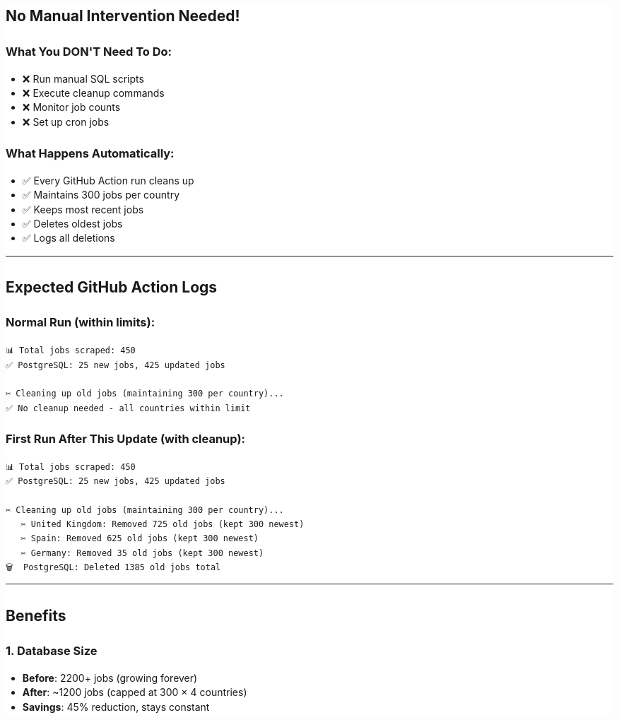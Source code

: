
## No Manual Intervention Needed!

### What You DON'T Need To Do:
- ❌ Run manual SQL scripts
- ❌ Execute cleanup commands
- ❌ Monitor job counts
- ❌ Set up cron jobs

### What Happens Automatically:
- ✅ Every GitHub Action run cleans up
- ✅ Maintains 300 jobs per country
- ✅ Keeps most recent jobs
- ✅ Deletes oldest jobs
- ✅ Logs all deletions

---

## Expected GitHub Action Logs

### Normal Run (within limits):
```
📊 Total jobs scraped: 450
✅ PostgreSQL: 25 new jobs, 425 updated jobs

✂️ Cleaning up old jobs (maintaining 300 per country)...
✅ No cleanup needed - all countries within limit
```

### First Run After This Update (with cleanup):
```
📊 Total jobs scraped: 450
✅ PostgreSQL: 25 new jobs, 425 updated jobs

✂️ Cleaning up old jobs (maintaining 300 per country)...
   ✂️ United Kingdom: Removed 725 old jobs (kept 300 newest)
   ✂️ Spain: Removed 625 old jobs (kept 300 newest)
   ✂️ Germany: Removed 35 old jobs (kept 300 newest)
🗑️  PostgreSQL: Deleted 1385 old jobs total
```

---

## Benefits

### 1. Database Size
- **Before**: 2200+ jobs (growing forever)
- **After**: ~1200 jobs (capped at 300 × 4 countries)
- **Savings**: 45% reduction, stays constant
